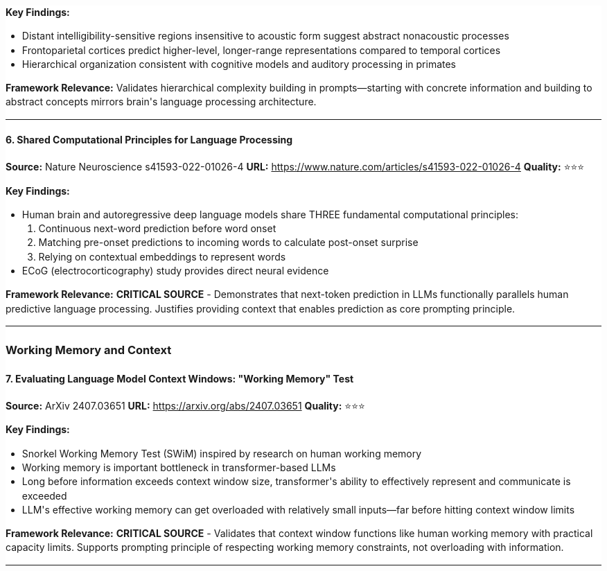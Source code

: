 **Key Findings:**
- Distant intelligibility-sensitive regions insensitive to acoustic form suggest abstract nonacoustic processes
- Frontoparietal cortices predict higher-level, longer-range representations compared to temporal cortices
- Hierarchical organization consistent with cognitive models and auditory processing in primates

**Framework Relevance:**
Validates hierarchical complexity building in prompts—starting with concrete information and building to abstract concepts mirrors brain's language processing architecture.

---

#### 6. Shared Computational Principles for Language Processing
**Source:** Nature Neuroscience s41593-022-01026-4
**URL:** https://www.nature.com/articles/s41593-022-01026-4
**Quality:** ⭐⭐⭐

**Key Findings:**
- Human brain and autoregressive deep language models share THREE fundamental computational principles:
  1. Continuous next-word prediction before word onset
  2. Matching pre-onset predictions to incoming words to calculate post-onset surprise
  3. Relying on contextual embeddings to represent words
- ECoG (electrocorticography) study provides direct neural evidence

**Framework Relevance:**
**CRITICAL SOURCE** - Demonstrates that next-token prediction in LLMs functionally parallels human predictive language processing. Justifies providing context that enables prediction as core prompting principle.

---

### Working Memory and Context

#### 7. Evaluating Language Model Context Windows: "Working Memory" Test
**Source:** ArXiv 2407.03651
**URL:** https://arxiv.org/abs/2407.03651
**Quality:** ⭐⭐⭐

**Key Findings:**
- Snorkel Working Memory Test (SWiM) inspired by research on human working memory
- Working memory is important bottleneck in transformer-based LLMs
- Long before information exceeds context window size, transformer's ability to effectively represent and communicate is exceeded
- LLM's effective working memory can get overloaded with relatively small inputs—far before hitting context window limits

**Framework Relevance:**
**CRITICAL SOURCE** - Validates that context window functions like human working memory with practical capacity limits. Supports prompting principle of respecting working memory constraints, not overloading with information.

---